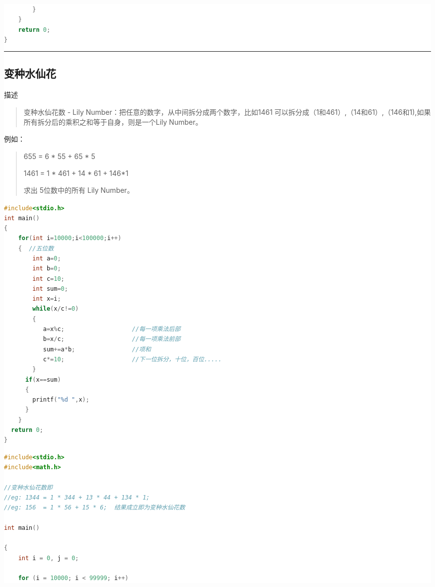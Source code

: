 ````c
        }
    }
    return 0;
}

````

---

## 变种水仙花

描述

> 变种水仙花数  - Lily Number：把任意的数字，从中间拆分成两个数字，比如1461 可以拆分成（1和461）,（14和61）,（146和1),如果所有拆分后的乘积之和等于自身，则是一个Lily Number。

例如：

> 655 = 6 * 55 + 65 * 5
>
> 1461 = 1 * 461 + 14 * 61 + 146*1
>
> 求出 5位数中的所有 Lily Number。

````c
#include<stdio.h>
int main()
{
    for(int i=10000;i<100000;i++)
    {  //五位数
        int a=0;                     
        int b=0;
        int c=10;
        int sum=0;
        int x=i;
        while(x/c!=0)
        {              
           a=x%c;                   //每一项乘法后部
           b=x/c;                   //每一项乘法前部
           sum+=a*b;                //项和
           c*=10;                   //下一位拆分，十位，百位.....
        }
      if(x==sum)
      {      
        printf("%d ",x);
      }
    }
  return 0;
}

````

````c
#include<stdio.h>
#include<math.h>

//变种水仙花数即
//eg: 1344 = 1 * 344 + 13 * 44 + 134 * 1;
//eg: 156  = 1 * 56 + 15 * 6;  结果成立即为变种水仙花数

int main()

{
	int i = 0, j = 0;

	for (i = 10000; i < 99999; i++)
````